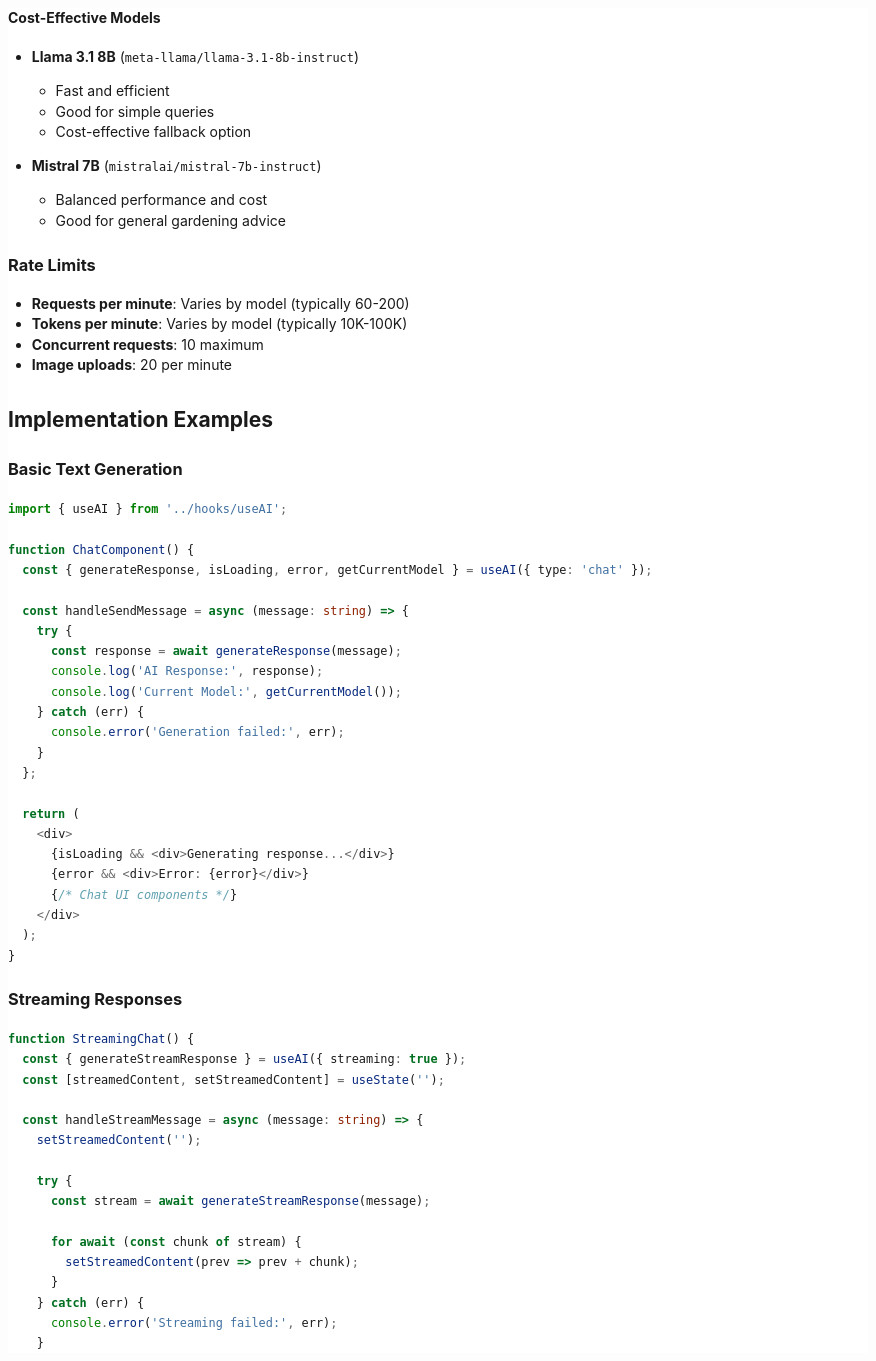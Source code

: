 #### Cost-Effective Models
- **Llama 3.1 8B** (`meta-llama/llama-3.1-8b-instruct`)
  - Fast and efficient
  - Good for simple queries
  - Cost-effective fallback option

- **Mistral 7B** (`mistralai/mistral-7b-instruct`)
  - Balanced performance and cost
  - Good for general gardening advice

### Rate Limits
- **Requests per minute**: Varies by model (typically 60-200)
- **Tokens per minute**: Varies by model (typically 10K-100K)
- **Concurrent requests**: 10 maximum
- **Image uploads**: 20 per minute

## Implementation Examples

### Basic Text Generation
```typescript
import { useAI } from '../hooks/useAI';

function ChatComponent() {
  const { generateResponse, isLoading, error, getCurrentModel } = useAI({ type: 'chat' });

  const handleSendMessage = async (message: string) => {
    try {
      const response = await generateResponse(message);
      console.log('AI Response:', response);
      console.log('Current Model:', getCurrentModel());
    } catch (err) {
      console.error('Generation failed:', err);
    }
  };

  return (
    <div>
      {isLoading && <div>Generating response...</div>}
      {error && <div>Error: {error}</div>}
      {/* Chat UI components */}
    </div>
  );
}
```

### Streaming Responses
```typescript
function StreamingChat() {
  const { generateStreamResponse } = useAI({ streaming: true });
  const [streamedContent, setStreamedContent] = useState('');

  const handleStreamMessage = async (message: string) => {
    setStreamedContent('');
    
    try {
      const stream = await generateStreamResponse(message);
      
      for await (const chunk of stream) {
        setStreamedContent(prev => prev + chunk);
      }
    } catch (err) {
      console.error('Streaming failed:', err);
    }
```